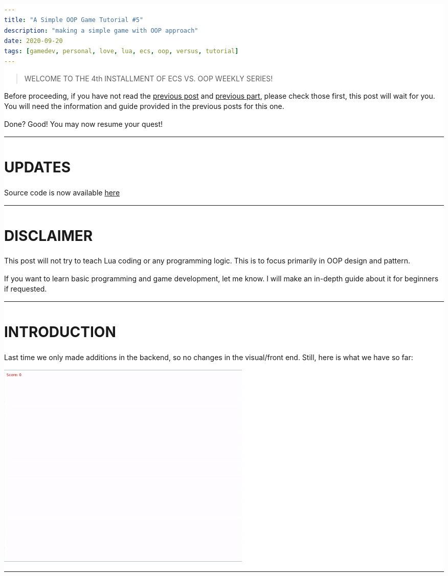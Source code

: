 ```yaml
---
title: "A Simple OOP Game Tutorial #5"
description: "making a simple game with OOP approach"
date: 2020-09-20
tags: [gamedev, personal, love, lua, ecs, oop, versus, tutorial]
---
```


> WELCOME TO THE 4th INSTALLMENT OF ECS VS. OOP WEEKLY SERIES!

Before proceeding, if you have not read the [previous post](https://flamendless.github.io/ecs-vs-oop/)
and [previous part](https://flamendless.github.io/oop-tutorial-4/),
please check those first, this post will wait for you. You will
need the information and guide provided in the previous posts
for this one.

Done? Good! You may now resume your quest!

---

# UPDATES

Source code is now available [here](https://github.com/flamendless/ECSvsOOPTutorial)

---

# DISCLAIMER

This post will not try to teach Lua coding or any programming logic. This is to focus
primarily in OOP design and pattern.

If you want to learn basic programming and game development, let me know. I will make
an in-depth guide about it for beginners if requested.

---

# INTRODUCTION

Last time we only made additions in the backend, so no changes in the visual/front end.
Still, here is what we have so far:

<img src="../assets/img/oop_vs_ecs/progress1.gif">

---